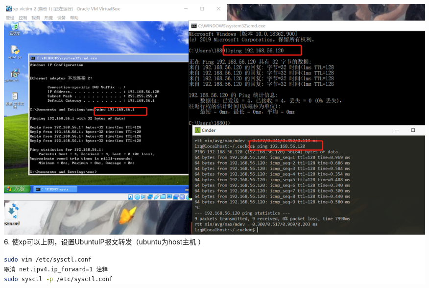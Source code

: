 ![](./img/ping联通.png)                                      
6. 使xp可以上网，设置UbuntuIP报文转发（ubuntu为host主机 ）                    
```bash
sudo vim /etc/sysctl.conf
取消 net.ipv4.ip_forward=1 注释
sudo sysctl -p /etc/sysctl.conf
``` 